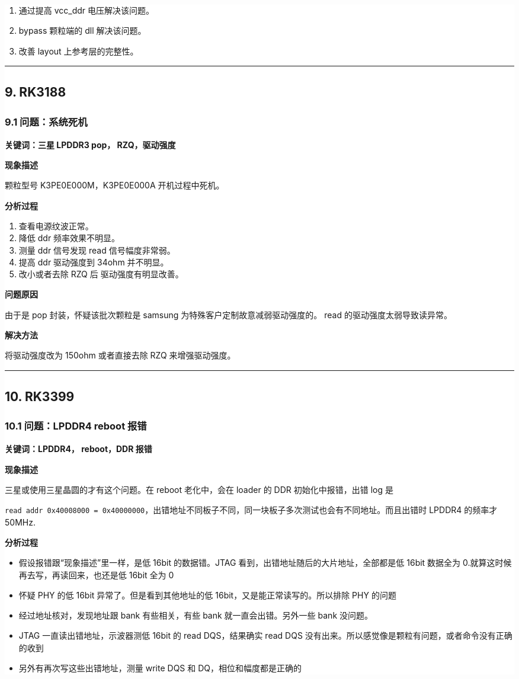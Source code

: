 1. 通过提高 vcc_ddr 电压解决该问题。

2. bypass 颗粒端的 dll 解决该问题。

3. 改善 layout 上参考层的完整性。

---

## 9. RK3188

### 9.1 问题：系统死机

**关键词：三星 LPDDR3 pop， RZQ，驱动强度**

**现象描述**

颗粒型号 K3PE0E000M，K3PE0E000A 开机过程中死机。

**分析过程**

1. 查看电源纹波正常。
2. 降低 ddr 频率效果不明显。
3. 测量 ddr 信号发现 read 信号幅度非常弱。
4. 提高 ddr 驱动强度到 34ohm 并不明显。
5. 改小或者去除 RZQ 后 驱动强度有明显改善。

**问题原因**

由于是 pop 封装，怀疑该批次颗粒是 samsung 为特殊客户定制故意减弱驱动强度的。 read 的驱动强度太弱导致读异常。

**解决方法**

将驱动强度改为 150ohm 或者直接去除 RZQ 来增强驱动强度。

---

## 10. RK3399

### 10.1 问题：LPDDR4 reboot 报错

**关键词：LPDDR4， reboot，DDR 报错**

**现象描述**

三星或使用三星晶圆的才有这个问题。在 reboot 老化中，会在 loader 的 DDR 初始化中报错，出错 log 是

`read addr 0x40008000 = 0x40000000`，出错地址不同板子不同，同一块板子多次测试也会有不同地址。而且出错时 LPDDR4 的频率才 50MHz.

**分析过程**

- 假设报错跟“现象描述”里一样，是低 16bit 的数据错。JTAG 看到，出错地址随后的大片地址，全部都是低 16bit 数据全为 0.就算这时候再去写，再读回来，也还是低 16bit 全为 0

- 怀疑 PHY 的低 16bit 异常了。但是看到其他地址的低 16bit，又是能正常读写的。所以排除 PHY 的问题

- 经过地址核对，发现地址跟 bank 有些相关，有些 bank 就一直会出错。另外一些 bank 没问题。

- JTAG 一直读出错地址，示波器测低 16bit 的 read DQS，结果确实 read DQS 没有出来。所以感觉像是颗粒有问题，或者命令没有正确的收到

- 另外有再次写这些出错地址，测量 write DQS 和 DQ，相位和幅度都是正确的
